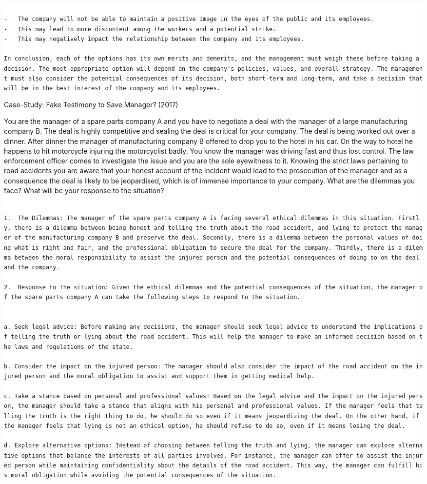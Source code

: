 ```ad-Answer

-   The company will not be able to maintain a positive image in the eyes of the public and its employees.
-   This may lead to more discontent among the workers and a potential strike.
-   This may negatively impact the relationship between the company and its employees.

In conclusion, each of the options has its own merits and demerits, and the management must weigh these before taking a decision. The most appropriate option will depend on the company's policies, values, and overall strategy. The management must also consider the potential consequences of its decision, both short-term and long-term, and take a decision that will be in the best interest of the company and its employees.

```

Case-Study: Fake Testimony to Save Manager? (2017)

You are the manager of a spare parts company A and you have to negotiate a deal with the manager of a large manufacturing company B. The deal is highly competitive and sealing the deal is critical for your company. The deal is being worked out over a dinner. After dinner the manager of manufacturing company B offered to drop you to the hotel in his car. On the way to hotel he happens to hit motorcycle injuring the motorcyclist badly. You know the manager was driving fast and thus lost control. The law enforcement officer comes to investigate the issue and you are the sole eyewitness to it. Knowing the strict laws pertaining to road accidents you are aware that your honest account of the incident would lead to the prosecution of the manager and as a consequence the deal is likely to be jeopardised, which is of immense importance to your company. What are the dilemmas you face? What will be your response to the situation?

```ad-Answer

1.  The Dilemmas: The manager of the spare parts company A is facing several ethical dilemmas in this situation. Firstly, there is a dilemma between being honest and telling the truth about the road accident, and lying to protect the manager of the manufacturing company B and preserve the deal. Secondly, there is a dilemma between the personal values of doing what is right and fair, and the professional obligation to secure the deal for the company. Thirdly, there is a dilemma between the moral responsibility to assist the injured person and the potential consequences of doing so on the deal and the company.
    
2.  Response to the situation: Given the ethical dilemmas and the potential consequences of the situation, the manager of the spare parts company A can take the following steps to respond to the situation.
    

a. Seek legal advice: Before making any decisions, the manager should seek legal advice to understand the implications of telling the truth or lying about the road accident. This will help the manager to make an informed decision based on the laws and regulations of the state.

b. Consider the impact on the injured person: The manager should also consider the impact of the road accident on the injured person and the moral obligation to assist and support them in getting medical help.

c. Take a stance based on personal and professional values: Based on the legal advice and the impact on the injured person, the manager should take a stance that aligns with his personal and professional values. If the manager feels that telling the truth is the right thing to do, he should do so even if it means jeopardizing the deal. On the other hand, if the manager feels that lying is not an ethical option, he should refuse to do so, even if it means losing the deal.

d. Explore alternative options: Instead of choosing between telling the truth and lying, the manager can explore alternative options that balance the interests of all parties involved. For instance, the manager can offer to assist the injured person while maintaining confidentiality about the details of the road accident. This way, the manager can fulfill his moral obligation while avoiding the potential consequences of the situation.

```